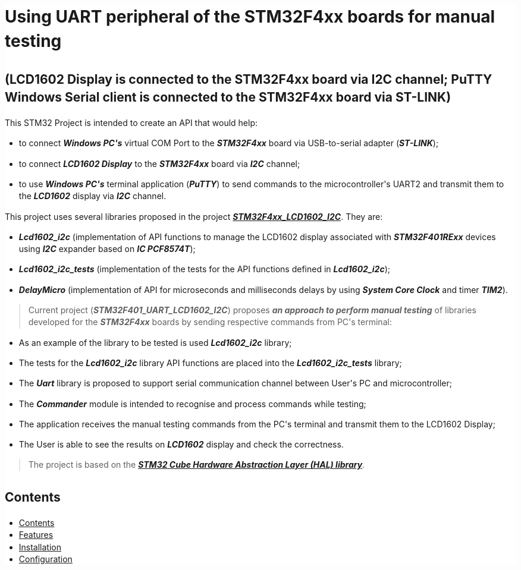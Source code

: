 # Using UART peripheral of the STM32F4xx boards for manual testing   

## (LCD1602 Display is connected to the STM32F4xx board via I2C channel; PuTTY Windows Serial client is connected to the STM32F4xx board via ST-LINK)  

This STM32 Project is intended to create an API that would help:  

- to connect ***Windows PC's*** virtual COM Port to the ***STM32F4xx*** board via USB-to-serial adapter (***ST-LINK***);  

- to connect ***LCD1602 Display*** to the ***STM32F4xx*** board via ***I2C*** channel;  

- to use ***Windows PC's*** terminal application (***PuTTY***) to send commands to the microcontroller's UART2 and transmit them to the ***LCD1602*** display via ***I2C*** channel.  

This project uses several libraries proposed in the project [***STM32F4xx_LCD1602_I2C***](https://github.com/Oleh-Dubrovskyi/STM32Projects/tree/master/STM32F4xx_LCD1602_I2C). They are:  

- ***Lcd1602_i2c*** (implementation of API functions to manage the LCD1602 display associated with ***STM32F401RExx*** devices using ***I2C*** expander based on ***IC PCF8574T***);  

- ***Lcd1602_i2c_tests*** (implementation of the tests for the API functions defined in ***Lcd1602_i2c***);  

- ***DelayMicro*** (implementation of API for microseconds and milliseconds delays by using ***System Core Clock*** and timer ***TIM2***).  

>Current project (***STM32F401_UART_LCD1602_I2C***) proposes ***an approach to perform manual testing*** of libraries developed for the ***STM32F4xx*** boards by sending respective commands from PC's terminal:  

- As an example of the library to be tested is used ***Lcd1602_i2c*** library;  

- The tests for the ***Lcd1602_i2c*** library API functions are placed into the ***Lcd1602_i2c_tests*** library;  

- The ***Uart*** library is proposed to support serial communication channel between User's PC and microcontroller;  

- The ***Commander*** module is intended to recognise and process commands while testing;  

- The application receives the manual testing commands from the PC's terminal and transmit them to the LCD1602 Display;  

- The User is able to see the results on ***LCD1602*** display and check the correctness.  

>The project is based on the [***STM32 Cube Hardware Abstraction Layer (HAL) library***](https://www.st.com/resource/en/user_manual/um1725-description-of-stm32f4-hal-and-lowlayer-drivers-stmicroelectronics.pdf).  

<a id="contents_id"></a>
## Contents

- [Contents](#contents_id)
- [Features](#features_id)
- [Installation](#installation_id)
- [Configuration](#configuration_id)
